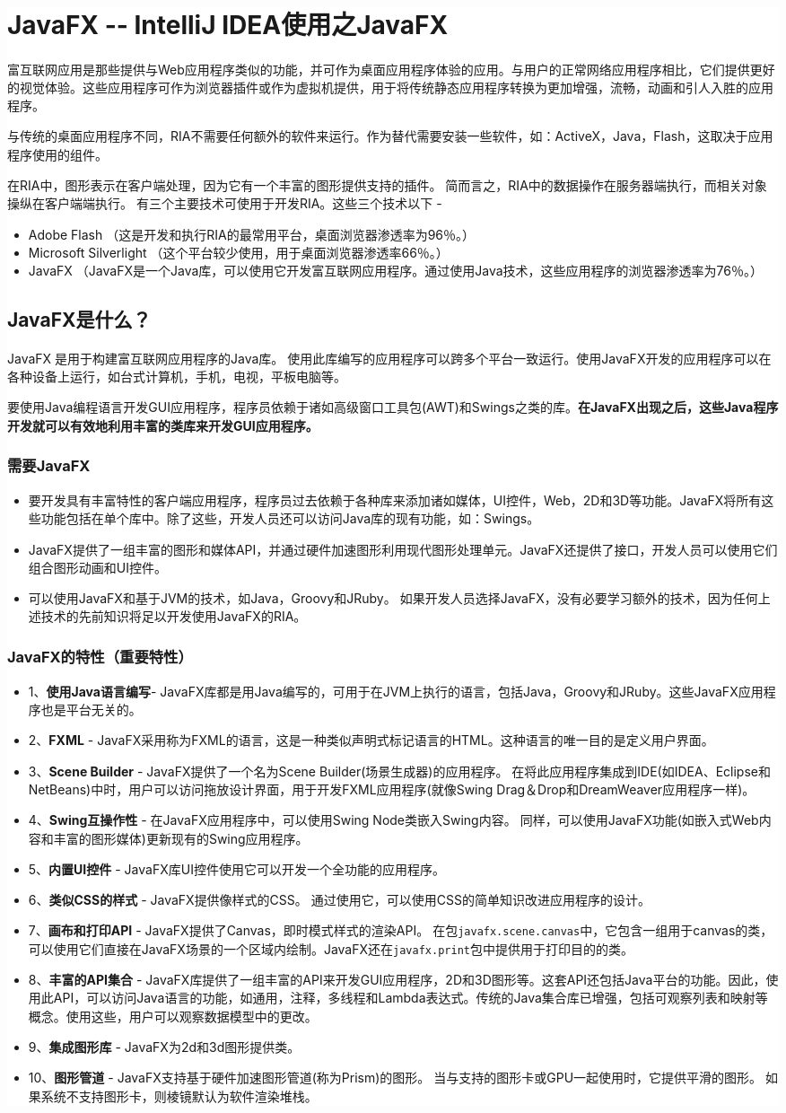 # JavaFX -- IntelliJ IDEA使用之JavaFX

富互联网应用是那些提供与Web应用程序类似的功能，并可作为桌面应用程序体验的应用。与用户的正常网络应用程序相比，它们提供更好的视觉体验。这些应用程序可作为浏览器插件或作为虚拟机提供，用于将传统静态应用程序转换为更加增强，流畅，动画和引人入胜的应用程序。

与传统的桌面应用程序不同，RIA不需要任何额外的软件来运行。作为替代需要安装一些软件，如：ActiveX，Java，Flash，这取决于应用程序使用的组件。

在RIA中，图形表示在客户端处理，因为它有一个丰富的图形提供支持的插件。 简而言之，RIA中的数据操作在服务器端执行，而相关对象操纵在客户端端执行。
有三个主要技术可使用于开发RIA。这些三个技术以下 -
+ Adobe Flash （这是开发和执行RIA的最常用平台，桌面浏览器渗透率为96％。）
+ Microsoft Silverlight （这个平台较少使用，用于桌面浏览器渗透率66％。）
+ JavaFX （JavaFX是一个Java库，可以使用它开发富互联网应用程序。通过使用Java技术，这些应用程序的浏览器渗透率为76％。）

## JavaFX是什么？

JavaFX 是用于构建富互联网应用程序的Java库。 使用此库编写的应用程序可以跨多个平台一致运行。使用JavaFX开发的应用程序可以在各种设备上运行，如台式计算机，手机，电视，平板电脑等。

要使用Java编程语言开发GUI应用程序，程序员依赖于诸如高级窗口工具包(AWT)和Swings之类的库。**在JavaFX出现之后，这些Java程序开发就可以有效地利用丰富的类库来开发GUI应用程序。**

### 需要JavaFX

- 要开发具有丰富特性的客户端应用程序，程序员过去依赖于各种库来添加诸如媒体，UI控件，Web，2D和3D等功能。JavaFX将所有这些功能包括在单个库中。除了这些，开发人员还可以访问Java库的现有功能，如：Swings。

- JavaFX提供了一组丰富的图形和媒体API，并通过硬件加速图形利用现代图形处理单元。JavaFX还提供了接口，开发人员可以使用它们组合图形动画和UI控件。

- 可以使用JavaFX和基于JVM的技术，如Java，Groovy和JRuby。 如果开发人员选择JavaFX，没有必要学习额外的技术，因为任何上述技术的先前知识将足以开发使用JavaFX的RIA。


### JavaFX的特性（重要特性）

+ 1、**使用Java语言编写**- JavaFX库都是用Java编写的，可用于在JVM上执行的语言，包括Java，Groovy和JRuby。这些JavaFX应用程序也是平台无关的。

+ 2、**FXML** - JavaFX采用称为FXML的语言，这是一种类似声明式标记语言的HTML。这种语言的唯一目的是定义用户界面。

+ 3、**Scene Builder** - JavaFX提供了一个名为Scene Builder(场景生成器)的应用程序。 在将此应用程序集成到IDE(如IDEA、Eclipse和NetBeans)中时，用户可以访问拖放设计界面，用于开发FXML应用程序(就像Swing Drag＆Drop和DreamWeaver应用程序一样)。

+ 4、**Swing互操作性** - 在JavaFX应用程序中，可以使用Swing Node类嵌入Swing内容。 同样，可以使用JavaFX功能(如嵌入式Web内容和丰富的图形媒体)更新现有的Swing应用程序。

+ 5、**内置UI控件** - JavaFX库UI控件使用它可以开发一个全功能的应用程序。

+ 6、**类似CSS的样式** - JavaFX提供像样式的CSS。 通过使用它，可以使用CSS的简单知识改进应用程序的设计。

+ 7、**画布和打印API** - JavaFX提供了Canvas，即时模式样式的渲染API。 在包`javafx.scene.canvas`中，它包含一组用于canvas的类，可以使用它们直接在JavaFX场景的一个区域内绘制。JavaFX还在`javafx.print`包中提供用于打印目的的类。

+ 8、**丰富的API集合** - JavaFX库提供了一组丰富的API来开发GUI应用程序，2D和3D图形等。这套API还包括Java平台的功能。因此，使用此API，可以访问Java语言的功能，如通用，注释，多线程和Lambda表达式。传统的Java集合库已增强，包括可观察列表和映射等概念。使用这些，用户可以观察数据模型中的更改。

+ 9、**集成图形库** - JavaFX为2d和3d图形提供类。

+ 10、**图形管道** - JavaFX支持基于硬件加速图形管道(称为Prism)的图形。 当与支持的图形卡或GPU一起使用时，它提供平滑的图形。 如果系统不支持图形卡，则棱镜默认为软件渲染堆栈。
